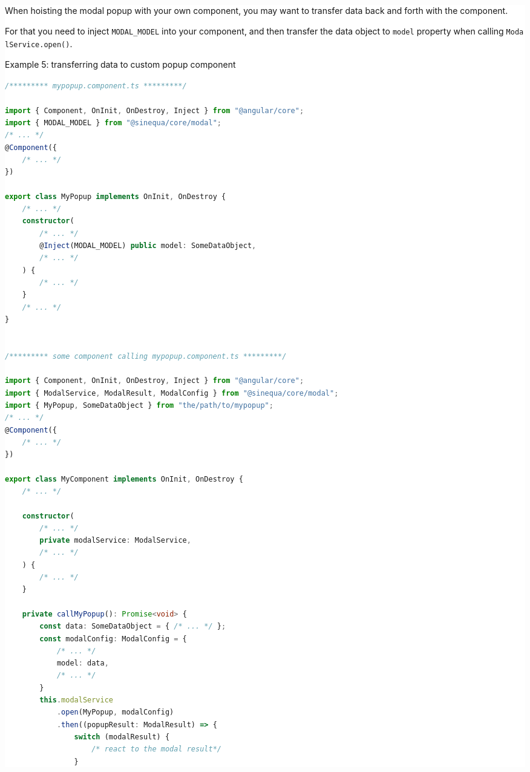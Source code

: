 When hoisting the modal popup with your own component, you may want to transfer data back and forth with the component.

For that you need to inject `MODAL_MODEL` into your component, and then transfer the data object to `model` property when calling `ModalService.open()`.

Example 5: transferring data to custom popup component

```typescript
/********* mypopup.component.ts *********/

import { Component, OnInit, OnDestroy, Inject } from "@angular/core";
import { MODAL_MODEL } from "@sinequa/core/modal";
/* ... */
@Component({
    /* ... */
})

export class MyPopup implements OnInit, OnDestroy {
    /* ... */
    constructor(
        /* ... */
        @Inject(MODAL_MODEL) public model: SomeDataObject,
        /* ... */
    ) {
        /* ... */
    }
    /* ... */
}


/********* some component calling mypopup.component.ts *********/

import { Component, OnInit, OnDestroy, Inject } from "@angular/core";
import { ModalService, ModalResult, ModalConfig } from "@sinequa/core/modal";
import { MyPopup, SomeDataObject } from "the/path/to/mypopup";
/* ... */
@Component({
    /* ... */
})

export class MyComponent implements OnInit, OnDestroy {
    /* ... */

    constructor(
        /* ... */
        private modalService: ModalService,
        /* ... */
    ) {
        /* ... */
    }

    private callMyPopup(): Promise<void> {
        const data: SomeDataObject = { /* ... */ };
        const modalConfig: ModalConfig = {
            /* ... */
            model: data,
            /* ... */
        }
        this.modalService
            .open(MyPopup, modalConfig)
            .then((popupResult: ModalResult) => {
                switch (modalResult) {
                    /* react to the modal result*/
                }
```